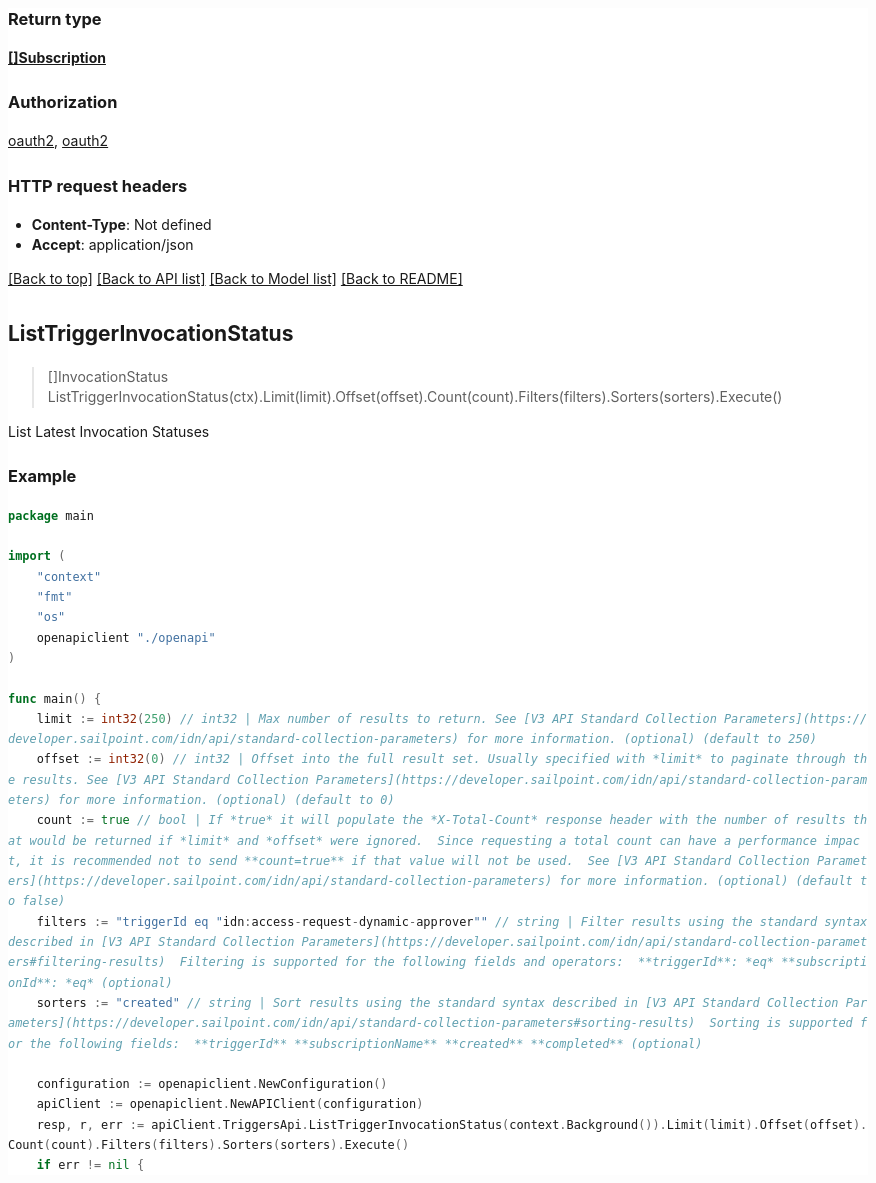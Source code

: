 ### Return type

[**[]Subscription**](Subscription.md)

### Authorization

[oauth2](../README.md#oauth2), [oauth2](../README.md#oauth2)

### HTTP request headers

- **Content-Type**: Not defined
- **Accept**: application/json

[[Back to top]](#) [[Back to API list]](../README.md#documentation-for-api-endpoints)
[[Back to Model list]](../README.md#documentation-for-models)
[[Back to README]](../README.md)


## ListTriggerInvocationStatus

> []InvocationStatus ListTriggerInvocationStatus(ctx).Limit(limit).Offset(offset).Count(count).Filters(filters).Sorters(sorters).Execute()

List Latest Invocation Statuses



### Example

```go
package main

import (
    "context"
    "fmt"
    "os"
    openapiclient "./openapi"
)

func main() {
    limit := int32(250) // int32 | Max number of results to return. See [V3 API Standard Collection Parameters](https://developer.sailpoint.com/idn/api/standard-collection-parameters) for more information. (optional) (default to 250)
    offset := int32(0) // int32 | Offset into the full result set. Usually specified with *limit* to paginate through the results. See [V3 API Standard Collection Parameters](https://developer.sailpoint.com/idn/api/standard-collection-parameters) for more information. (optional) (default to 0)
    count := true // bool | If *true* it will populate the *X-Total-Count* response header with the number of results that would be returned if *limit* and *offset* were ignored.  Since requesting a total count can have a performance impact, it is recommended not to send **count=true** if that value will not be used.  See [V3 API Standard Collection Parameters](https://developer.sailpoint.com/idn/api/standard-collection-parameters) for more information. (optional) (default to false)
    filters := "triggerId eq "idn:access-request-dynamic-approver"" // string | Filter results using the standard syntax described in [V3 API Standard Collection Parameters](https://developer.sailpoint.com/idn/api/standard-collection-parameters#filtering-results)  Filtering is supported for the following fields and operators:  **triggerId**: *eq* **subscriptionId**: *eq* (optional)
    sorters := "created" // string | Sort results using the standard syntax described in [V3 API Standard Collection Parameters](https://developer.sailpoint.com/idn/api/standard-collection-parameters#sorting-results)  Sorting is supported for the following fields:  **triggerId** **subscriptionName** **created** **completed** (optional)

    configuration := openapiclient.NewConfiguration()
    apiClient := openapiclient.NewAPIClient(configuration)
    resp, r, err := apiClient.TriggersApi.ListTriggerInvocationStatus(context.Background()).Limit(limit).Offset(offset).Count(count).Filters(filters).Sorters(sorters).Execute()
    if err != nil {
```